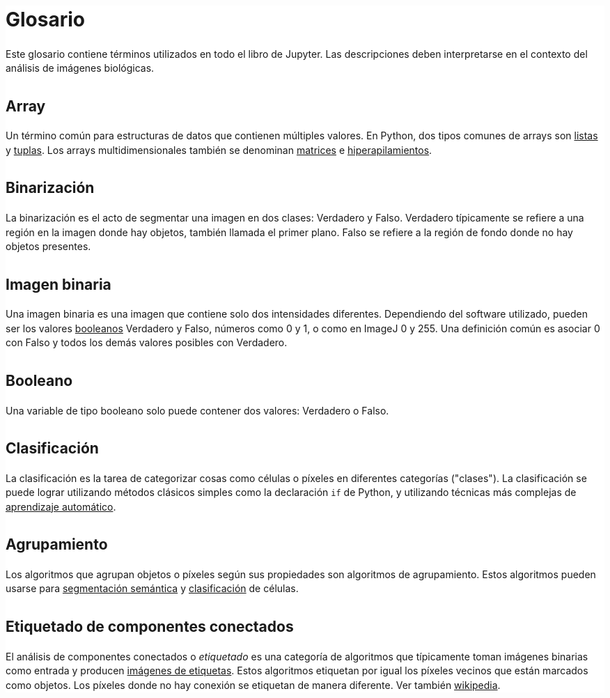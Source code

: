 # Glosario

Este glosario contiene términos utilizados en todo el libro de Jupyter. Las descripciones deben interpretarse en el contexto del análisis de imágenes biológicas.

## Array

Un término común para estructuras de datos que contienen múltiples valores. En Python, dos tipos comunes de arrays son [listas](#list) y [tuplas](#tuple).
Los arrays multidimensionales también se denominan [matrices](#matrix) e [hiperapilamientos](#hyperstack).

## Binarización

La binarización es el acto de segmentar una imagen en dos clases: Verdadero y Falso. Verdadero típicamente se refiere a una región en la imagen donde hay objetos, también llamada el primer plano.
Falso se refiere a la región de fondo donde no hay objetos presentes.

## Imagen binaria

Una imagen binaria es una imagen que contiene solo dos intensidades diferentes. Dependiendo del software utilizado, pueden ser los valores [booleanos](#boolean) Verdadero y Falso, números como 0 y 1, o como en ImageJ 0 y 255.
Una definición común es asociar 0 con Falso y todos los demás valores posibles con Verdadero.

## Booleano

Una variable de tipo booleano solo puede contener dos valores: Verdadero o Falso.

## Clasificación

La clasificación es la tarea de categorizar cosas como células o píxeles en diferentes categorías ("clases").
La clasificación se puede lograr utilizando métodos clásicos simples como la declaración `if` de Python, y utilizando técnicas más complejas de [aprendizaje automático](#machine-learning).

## Agrupamiento

Los algoritmos que agrupan objetos o píxeles según sus propiedades son algoritmos de agrupamiento. Estos algoritmos pueden usarse para [segmentación semántica](#semantic-segmentation) y [clasificación](#classification) de células.

## Etiquetado de componentes conectados

El análisis de componentes conectados o _etiquetado_ es una categoría de algoritmos que típicamente toman imágenes binarias como entrada y producen [imágenes de etiquetas](#label-image).
Estos algoritmos etiquetan por igual los píxeles vecinos que están marcados como objetos. Los píxeles donde no hay conexión se etiquetan de manera diferente.
Ver también [wikipedia](https://en.wikipedia.org/wiki/Connected-component_labeling).
